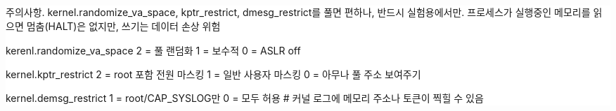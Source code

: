 주의사항.
kernel.randomize_va_space, kptr_restrict, dmesg_restrict를 풀면 편하나, 반드시 실험용에서만.
프로세스가 실행중인 메모리를 읽으면 멈춤(HALT)은 없지만, 쓰기는 데이터 손상 위험

kerenl.randomize_va_space
2 = 풀 랜덤화
1 = 보수적
0 = ASLR off

kernel.kptr_restrict
2 = root 포함 전원 마스킹
1 = 일반 사용자 마스킹
0 = 아무나 풀 주소 보여주기

kernel.demsg_restrict
1 = root/CAP_SYSLOG만
0 = 모두 허용          # 커널 로그에 메모리 주소나 토큰이 찍힐 수 있음
